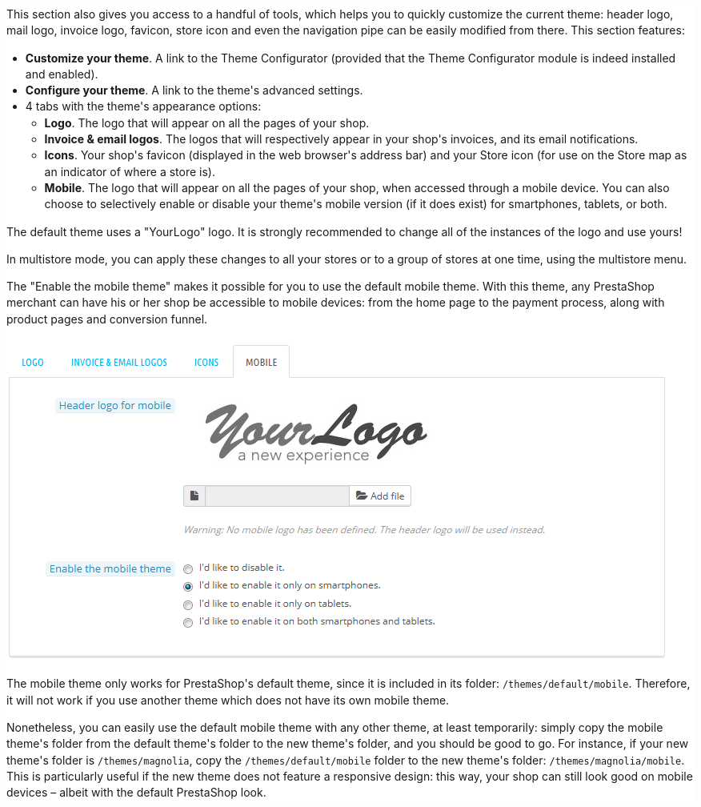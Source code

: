 This section also gives you access to a handful of tools, which helps you to quickly customize the current theme: header logo, mail logo, invoice logo, favicon, store icon and even the navigation pipe can be easily modified from there. This section features:

* **Customize your theme**. A link to the Theme Configurator (provided that the Theme Configurator module is indeed installed and enabled).
* **Configure your theme**. A link to the theme's advanced settings.
* 4 tabs with the theme's appearance options:
  * **Logo**. The logo that will appear on all the pages of your shop.
  * **Invoice & email logos**. The logos that will respectively appear in your shop's invoices, and its email notifications.
  * **Icons**. Your shop's favicon (displayed in the web browser's address bar) and your Store icon (for use on the Store map as an indicator of where a store is).
  * **Mobile**. The logo that will appear on all the pages of your shop, when accessed through a mobile device. You can also choose to selectively enable or disable your theme's mobile version (if it does exist) for smartphones, tablets, or both.

The default theme uses a "YourLogo" logo. It is strongly recommended to change all of the instances of the logo and use yours!

In multistore mode, you can apply these changes to all your stores or to a group of stores at one time, using the multistore menu.

The "Enable the mobile theme" makes it possible for you to use the default mobile theme. With this theme, any PrestaShop merchant can have his or her shop be accessible to mobile devices: from the home page to the payment process, along with product pages and conversion funnel.

![](<../../../.gitbook/assets/25722886 (1).png>)

The mobile theme only works for PrestaShop's default theme, since it is included in its folder: `/themes/default/mobile`. Therefore, it will not work if you use another theme which does not have its own mobile theme.

Nonetheless, you can easily use the default mobile theme with any other theme, at least temporarily: simply copy the mobile theme's folder from the default theme's folder to the new theme's folder, and you should be good to go. For instance, if your new theme's folder is `/themes/magnolia`, copy the `/themes/default/mobile` folder to the new theme's folder: `/themes/magnolia/mobile`.\
&#x20;This is particularly useful if the new theme does not feature a responsive design: this way, your shop can still look good on mobile devices – albeit with the default PrestaShop look.
